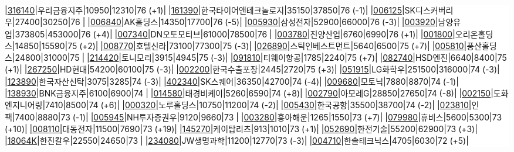 |[316140](https://finance.daum.net/quotes/A316140)|우리금융지주|10950|12310|76 (+1)|
|[161390](https://finance.daum.net/quotes/A161390)|한국타이어앤테크놀로지|35150|37850|76 (-1)|
|[006125](https://finance.daum.net/quotes/A006125)|SK디스커버리우|27400|30250|76 |
|[006840](https://finance.daum.net/quotes/A006840)|AK홀딩스|14350|17700|76 (-5)|
|[005930](https://finance.daum.net/quotes/A005930)|삼성전자|52900|66000|76 (-3)|
|[003920](https://finance.daum.net/quotes/A003920)|남양유업|373805|453000|76 (+4)|
|[007340](https://finance.daum.net/quotes/A007340)|DN오토모티브|61000|78500|76 |
|[003780](https://finance.daum.net/quotes/A003780)|진양산업|6760|6990|76 (+1)|
|[001800](https://finance.daum.net/quotes/A001800)|오리온홀딩스|14850|15590|75 (+2)|
|[008770](https://finance.daum.net/quotes/A008770)|호텔신라|73100|77300|75 (-3)|
|[026890](https://finance.daum.net/quotes/A026890)|스틱인베스트먼트|5640|6500|75 (+7)|
|[005810](https://finance.daum.net/quotes/A005810)|풍산홀딩스|24800|31000|75 |
|[214420](https://finance.daum.net/quotes/A214420)|토니모리|3915|4945|75 (-3)|
|[091810](https://finance.daum.net/quotes/A091810)|티웨이항공|1785|2240|75 (+7)|
|[082740](https://finance.daum.net/quotes/A082740)|HSD엔진|6640|8400|75 (+1)|
|[267250](https://finance.daum.net/quotes/A267250)|HD현대|54200|60100|75 (-3)|
|[002200](https://finance.daum.net/quotes/A002200)|한국수출포장|2445|2720|75 (+3)|
|[051915](https://finance.daum.net/quotes/A051915)|LG화학우|251500|316000|74 (-3)|
|[123890](https://finance.daum.net/quotes/A123890)|한국자산신탁|3075|3285|74 (-3)|
|[402340](https://finance.daum.net/quotes/A402340)|SK스퀘어|36350|42700|74 (-4)|
|[009680](https://finance.daum.net/quotes/A009680)|모토닉|7880|8870|74 (-1)|
|[138930](https://finance.daum.net/quotes/A138930)|BNK금융지주|6100|6900|74 |
|[014580](https://finance.daum.net/quotes/A014580)|태경비케이|5260|6590|74 (+8)|
|[002790](https://finance.daum.net/quotes/A002790)|아모레G|28850|27650|74 (-8)|
|[002150](https://finance.daum.net/quotes/A002150)|도화엔지니어링|7410|8500|74 (+6)|
|[000320](https://finance.daum.net/quotes/A000320)|노루홀딩스|10750|11200|74 (-2)|
|[005430](https://finance.daum.net/quotes/A005430)|한국공항|35500|38700|74 (-2)|
|[023810](https://finance.daum.net/quotes/A023810)|인팩|7400|8880|73 (-1)|
|[005945](https://finance.daum.net/quotes/A005945)|NH투자증권우|9120|9660|73 |
|[003280](https://finance.daum.net/quotes/A003280)|흥아해운|1265|1550|73 (+7)|
|[079980](https://finance.daum.net/quotes/A079980)|휴비스|5600|5300|73 (+10)|
|[008110](https://finance.daum.net/quotes/A008110)|대동전자|11500|7690|73 (+19)|
|[145270](https://finance.daum.net/quotes/A145270)|케이탑리츠|913|1010|73 (+1)|
|[052690](https://finance.daum.net/quotes/A052690)|한전기술|55200|62900|73 (+3)|
|[18064K](https://finance.daum.net/quotes/A18064K)|한진칼우|22550|24650|73 |
|[234080](https://finance.daum.net/quotes/A234080)|JW생명과학|11200|12770|73 (-3)|
|[004710](https://finance.daum.net/quotes/A004710)|한솔테크닉스|4705|6030|72 (+5)|